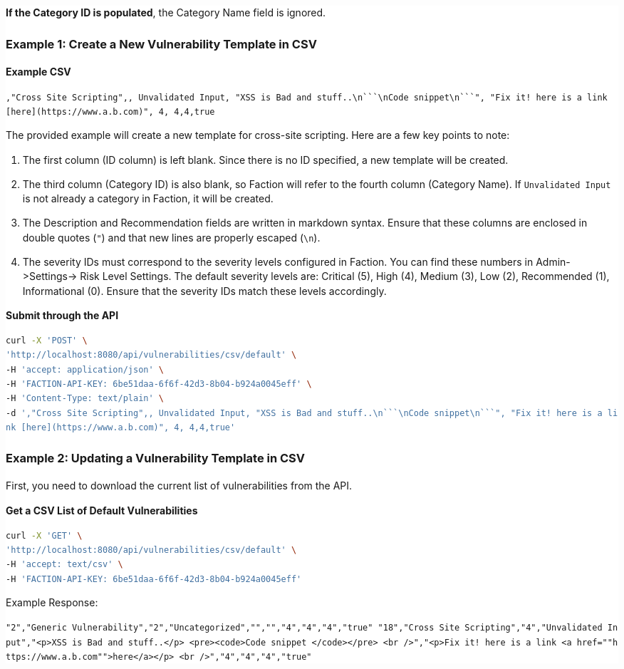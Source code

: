 **If the Category ID is populated**, the Category Name field is ignored.

### Example 1: Create a New Vulnerability Template in CSV

__Example CSV__
```csv
,"Cross Site Scripting",, Unvalidated Input, "XSS is Bad and stuff..\n```\nCode snippet\n```", "Fix it! here is a link [here](https://www.a.b.com)", 4, 4,4,true
```

The provided example will create a new template for cross-site scripting. Here are a few key points to note:

1. The first column (ID column) is left blank. Since there is no ID specified, a new template will be created.

2. The third column (Category ID) is also blank, so Faction will refer to the fourth column (Category Name). If `Unvalidated Input` is not already a category in Faction, it will be created.

3. The Description and Recommendation fields are written in markdown syntax. Ensure that these columns are enclosed in double quotes (`"`) and that new lines are properly escaped (`\n`).

4. The severity IDs must correspond to the severity levels configured in Faction. You can find these numbers in Admin->Settings-> Risk Level Settings. The default severity levels are: Critical (5), High (4), Medium (3), Low (2), Recommended (1), Informational (0). Ensure that the severity IDs match these levels accordingly.

__Submit through the API__
```bash
curl -X 'POST' \ 
'http://localhost:8080/api/vulnerabilities/csv/default' \ 
-H 'accept: application/json' \ 
-H 'FACTION-API-KEY: 6be51daa-6f6f-42d3-8b04-b924a0045eff' \ 
-H 'Content-Type: text/plain' \ 
-d ',"Cross Site Scripting",, Unvalidated Input, "XSS is Bad and stuff..\n```\nCode snippet\n```", "Fix it! here is a link [here](https://www.a.b.com)", 4, 4,4,true'
```

### Example 2: Updating a Vulnerability Template in CSV
First, you need to download the current list of vulnerabilities from the API.

__Get a CSV List of Default Vulnerabilities__
```bash
curl -X 'GET' \ 
'http://localhost:8080/api/vulnerabilities/csv/default' \ 
-H 'accept: text/csv' \ 
-H 'FACTION-API-KEY: 6be51daa-6f6f-42d3-8b04-b924a0045eff'
```

Example Response:
```csv
"2","Generic Vulnerability","2","Uncategorized","","","4","4","4","true" "18","Cross Site Scripting","4","Unvalidated Input","<p>XSS is Bad and stuff..</p> <pre><code>Code snippet </code></pre> <br />","<p>Fix it! here is a link <a href=""https://www.a.b.com"">here</a></p> <br />","4","4","4","true"
```
